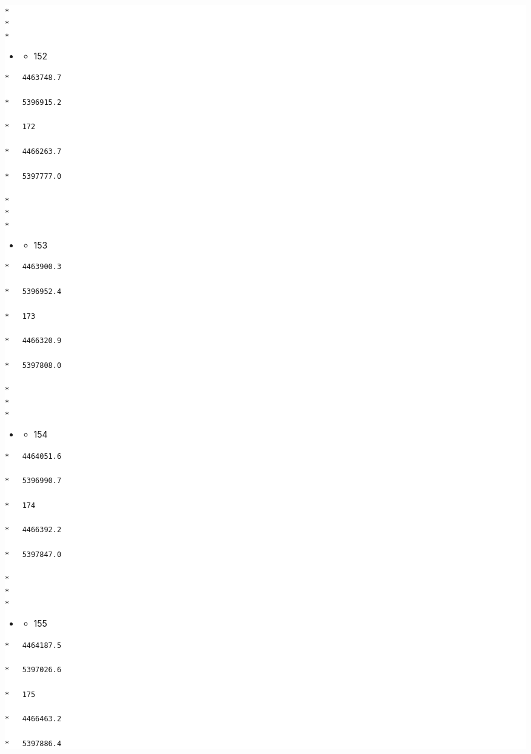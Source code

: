    *
    *
    *

*    *   152

    *   4463748.7

    *   5396915.2

    *   172

    *   4466263.7

    *   5397777.0

    *
    *
    *

*    *   153

    *   4463900.3

    *   5396952.4

    *   173

    *   4466320.9

    *   5397808.0

    *
    *
    *

*    *   154

    *   4464051.6

    *   5396990.7

    *   174

    *   4466392.2

    *   5397847.0

    *
    *
    *

*    *   155

    *   4464187.5

    *   5397026.6

    *   175

    *   4466463.2

    *   5397886.4
